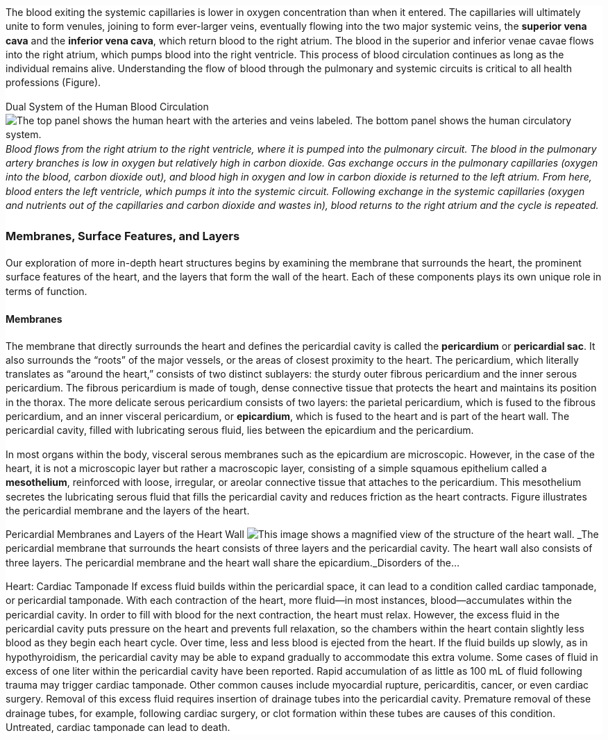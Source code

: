 The blood exiting the systemic capillaries is lower in oxygen concentration than when it entered. The capillaries will ultimately unite to form venules, joining to form ever-larger veins, eventually flowing into the two major systemic veins, the **superior vena cava** and the **inferior vena cava**, which return blood to the right atrium. The blood in the superior and inferior venae cavae flows into the right atrium, which pumps blood into the right ventricle. This process of blood circulation continues as long as the individual remains alive. Understanding the flow of blood through the pulmonary and systemic circuits is critical to all health professions (Figure).

Dual System of the Human Blood Circulation ![The top panel shows the human heart with the arteries and veins labeled. The bottom panel shows the human circulatory system.][3] _Blood flows from the right atrium to the right ventricle, where it is pumped into the pulmonary circuit. The blood in the pulmonary artery branches is low in oxygen but relatively high in carbon dioxide. Gas exchange occurs in the pulmonary capillaries (oxygen into the blood, carbon dioxide out), and blood high in oxygen and low in carbon dioxide is returned to the left atrium. From here, blood enters the left ventricle, which pumps it into the systemic circuit. Following exchange in the systemic capillaries (oxygen and nutrients out of the capillaries and carbon dioxide and wastes in), blood returns to the right atrium and the cycle is repeated._

### Membranes, Surface Features, and Layers

Our exploration of more in-depth heart structures begins by examining the membrane that surrounds the heart, the prominent surface features of the heart, and the layers that form the wall of the heart. Each of these components plays its own unique role in terms of function.

#### Membranes

The membrane that directly surrounds the heart and defines the pericardial cavity is called the **pericardium** or **pericardial sac**. It also surrounds the “roots” of the major vessels, or the areas of closest proximity to the heart. The pericardium, which literally translates as “around the heart,” consists of two distinct sublayers: the sturdy outer fibrous pericardium and the inner serous pericardium. The fibrous pericardium is made of tough, dense connective tissue that protects the heart and maintains its position in the thorax. The more delicate serous pericardium consists of two layers: the parietal pericardium, which is fused to the fibrous pericardium, and an inner visceral pericardium, or **epicardium**, which is fused to the heart and is part of the heart wall. The pericardial cavity, filled with lubricating serous fluid, lies between the epicardium and the pericardium.

In most organs within the body, visceral serous membranes such as the epicardium are microscopic. However, in the case of the heart, it is not a microscopic layer but rather a macroscopic layer, consisting of a simple squamous epithelium called a **mesothelium**, reinforced with loose, irregular, or areolar connective tissue that attaches to the pericardium. This mesothelium secretes the lubricating serous fluid that fills the pericardial cavity and reduces friction as the heart contracts. Figure illustrates the pericardial membrane and the layers of the heart.

Pericardial Membranes and Layers of the Heart Wall ![This image shows a magnified view of the structure of the heart wall.][4] _The pericardial membrane that surrounds the heart consists of three layers and the pericardial cavity. The heart wall also consists of three layers. The pericardial membrane and the heart wall share the epicardium._Disorders of the…

Heart: Cardiac Tamponade If excess fluid builds within the pericardial space, it can lead to a condition called cardiac tamponade, or pericardial tamponade. With each contraction of the heart, more fluid—in most instances, blood—accumulates within the pericardial cavity. In order to fill with blood for the next contraction, the heart must relax. However, the excess fluid in the pericardial cavity puts pressure on the heart and prevents full relaxation, so the chambers within the heart contain slightly less blood as they begin each heart cycle. Over time, less and less blood is ejected from the heart. If the fluid builds up slowly, as in hypothyroidism, the pericardial cavity may be able to expand gradually to accommodate this extra volume. Some cases of fluid in excess of one liter within the pericardial cavity have been reported. Rapid accumulation of as little as 100 mL of fluid following trauma may trigger cardiac tamponade. Other common causes include myocardial rupture, pericarditis, cancer, or even cardiac surgery. Removal of this excess fluid requires insertion of drainage tubes into the pericardial cavity. Premature removal of these drainage tubes, for example, following cardiac surgery, or clot formation within these tubes are causes of this condition. Untreated, cardiac tamponade can lead to death.


   [1]: https://cnx.org/resources/aff6cb4dade66dd43ffb063c5112947c735fe01d/2001_Heart_Position_in_ThoraxN.jpg
   [2]: https://cnx.org/resources/2313548f7714a18cd2cba1d9ee51bc04985c9d81/2002_CPR_Technique.jpg
   [3]: https://cnx.org/resources/38bde48e307e339036f8a4b50a1874aa6bdcb0d8/2003_Dual_System_of_Human_Circulation.jpg
   [4]: https://cnx.org/resources/0d6cfd82e0bb64f6352e0a96bb257e537165e362/2004_Heart_Wall.jpg
   [5]: https://cnx.org/resources/cb38dd834e8826a56e8ca566a629460d056d2e83/2005_Surface_Anatomy_of_the_Heart.jpg
   [6]: https://cnx.org/resources/6e265c5a337819cdc4cd06750eabe11f48fc06f9/2006_Heart_Musculature.jpg
   [7]: https://cnx.org/resources/1bc5afe5f72d3a06d83f082530abca78e93b77b7/2007_Ventricular_Muscle_Thickness.jpg
   [8]: https://cnx.org/resources/c9d5c770b3ddb5014230220f12028905df9b896e/2008_Internal_Anatomy_of_the_HeartN.jpg
   [9]: https://cnx.org/resources/ad28ebf67b2f676801b051035b69f7ec93f4b024/2009_Congenital_Heart_Defects.jpg
   [10]: https://cnx.org/resources/6704417115f330d8f09272971921db6a2e5589ac/2010_Chordae_Tendinae_Papillary_Muscles.jpg
   [11]: https://cnx.org/resources/ff0ff7b063895b5e36b4b72f9c29a120c825578f/2011_Heart_Valves.jpg
   [12]: https://cnx.org/resources/842e4c665aa42e9ad6988fb6693da9f01185b2be/2012_Blood_Flow_Relaxed_Ventricles.jpg
   [13]: https://cnx.org/resources/2fe67768b75a7933f74c559db2b7944e1e4926ee/2013_Blood_Flow_Contracted_Ventricles.jpg
   [14]: https://cnx.org/resources/bd3783ed9af6996c925bec923e6b274afa1f6c76/2014ab_Coronary_Blood_Vessels.jpg
   [15]: https://cnx.org/resources/44803a0ec81a7759de31c51738809e00b055473b/2016_Occluded_Coronay_Arteries.jpg
   [16]: http://openstax.org/l/heartvalve